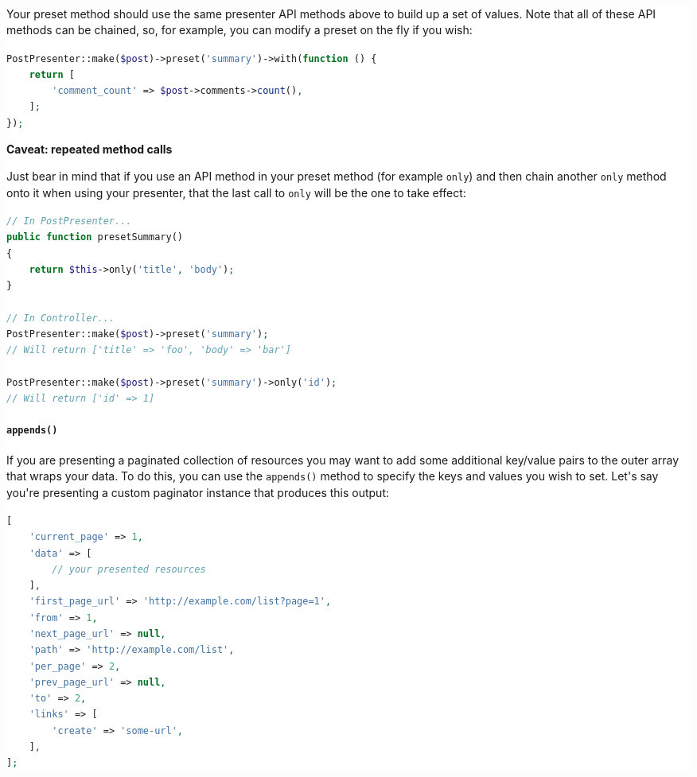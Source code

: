 Your preset method should use the same presenter API methods above to build up a set of values.  Note that all of these API methods can be chained, so, for example, you can modify a preset on the fly if you wish:

```php
PostPresenter::make($post)->preset('summary')->with(function () {
    return [
        'comment_count' => $post->comments->count(),
    ];
});
```

**Caveat: repeated method calls**

Just bear in mind that if you use an API method in your preset method (for example `only`) and then chain another `only` method onto it when using your presenter, that the last call to `only` will be the one to take effect:

```php
// In PostPresenter...
public function presetSummary()
{
    return $this->only('title', 'body');
}

// In Controller...
PostPresenter::make($post)->preset('summary');
// Will return ['title' => 'foo', 'body' => 'bar']

PostPresenter::make($post)->preset('summary')->only('id');
// Will return ['id' => 1]
```

#### `appends()`

If you are presenting a paginated collection of resources you may want to add some additional key/value pairs to the outer array that wraps your data.  To do this, you can use the `appends()` method to specify the keys and values you wish to set.  Let's say you're presenting a custom paginator instance that produces this output:

```php
[
    'current_page' => 1,
    'data' => [
        // your presented resources
    ],
    'first_page_url' => 'http://example.com/list?page=1',
    'from' => 1,
    'next_page_url' => null,
    'path' => 'http://example.com/list',
    'per_page' => 2,
    'prev_page_url' => null,
    'to' => 2,
    'links' => [
        'create' => 'some-url',
    ],
];
```

